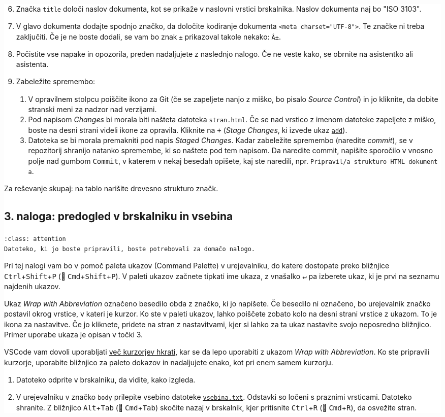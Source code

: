 6. Značka `title` določi naslov dokumenta, kot se prikaže v naslovni vrstici brskalnika.
   Naslov dokumenta naj bo "ISO 3103".

7. V glavo dokumenta dodajte spodnjo značko, da določite kodiranje dokumenta
   `<meta charset="UTF-8">`. Te značke ni treba zaključiti.
   Če je ne boste dodali, se vam bo znak `±` prikazoval takole nekako: `Â±`.

8. Počistite vse napake in opozorila, preden nadaljujete z naslednjo nalogo.
   Če ne veste kako, se obrnite na asistentko ali asistenta.

9. Zabeležite spremembo:
   1. V opravilnem stolpcu poiščite ikono za Git (če se zapeljete nanjo z miško, bo pisalo _Source Control_) 
      in jo kliknite, da dobite stranski meni za nadzor nad verzijami.
   2. Pod napisom _Changes_ bi morala biti našteta datoteka `stran.html`.
      Če se nad vrstico z imenom datoteke zapeljete z miško, boste na desni strani videli ikone za opravila.
      Kliknite na <kbd>+</kbd> (_Stage Changes_, ki izvede ukaz [`add`](git:osnovni-ukazi)).
   3. Datoteka se bi morala premakniti pod napis _Staged Changes_. 
      Kadar zabeležite spremembo (naredite _commit_), 
      se v repozitorij shranijo natanko spremembe, ki so naštete pod tem napisom.
      Da naredite commit, napišite sporočilo v vnosno polje nad gumbom <kbd>Commit</kbd>,
      v katerem v nekaj besedah opišete, kaj ste naredili, npr. `Pripravil/a strukturo HTML dokumenta`.

Za reševanje skupaj: na tablo narišite drevesno strukturo značk.

## 3. naloga: predogled v brskalniku in vsebina

`````{admonition} Del domače naloge
:class: attention
Datoteko, ki jo boste pripravili, boste potrebovali za domačo nalogo.
`````

Pri tej nalogi vam bo v pomoč paleta ukazov (Command Palette) v urejevalniku, 
do katere dostopate preko bližnjice <kbd>Ctrl</kbd>+<kbd>Shift</kbd>+<kbd>P</kbd> (🍎 <kbd>Cmd</kbd>+<kbd>Shift</kbd>+<kbd>P</kbd>).
V paleti ukazov začnete tipkati ime ukaza, z vnašalko <kbd>↵</kbd> pa izberete ukaz, 
ki je prvi na seznamu najdenih ukazov.

Ukaz _Wrap with Abbreviation_ označeno besedilo obda z značko, ki jo napišete.
Če besedilo ni označeno, bo urejevalnik značko postavil okrog vrstice, v kateri je kurzor.
Ko ste v paleti ukazov, lahko poiščete zobato kolo na desni strani vrstice z ukazom.
To je ikona za nastavitve. Če jo kliknete, pridete na stran z nastavitvami,
kjer si lahko za ta ukaz nastavite svojo neposredno bližnjico.
Primer uporabe ukaza je opisan v točki 3.

VSCode vam dovoli uporabljati [več kurzorjev hkrati](bliznjice:kurzorji), kar se da lepo uporabiti z
ukazom _Wrap with Abbreviation_.
Ko ste pripravili kurzorje, uporabite bližnjico za paleto dokazov in nadaljujete enako,
kot pri enem samem kurzorju.

 1. Datoteko odprite v brskalniku, da vidite, kako izgleda.

 2. V urejevalniku v značko `body` prilepite vsebino datoteke [`vsebina.txt`](03-html/vsebina.txt).
    Odstavki so ločeni s praznimi vrsticami.
    Datoteko shranite. Z bližnjico <kbd>Alt</kbd>+<kbd>Tab</kbd> (🍎 <kbd>Cmd</kbd>+<kbd>Tab</kbd>) skočite nazaj v brskalnik,
    kjer pritisnite <kbd>Ctrl</kbd>+<kbd>R</kbd> (🍎 <kbd>Cmd</kbd>+<kbd>R</kbd>), da osvežite stran.
